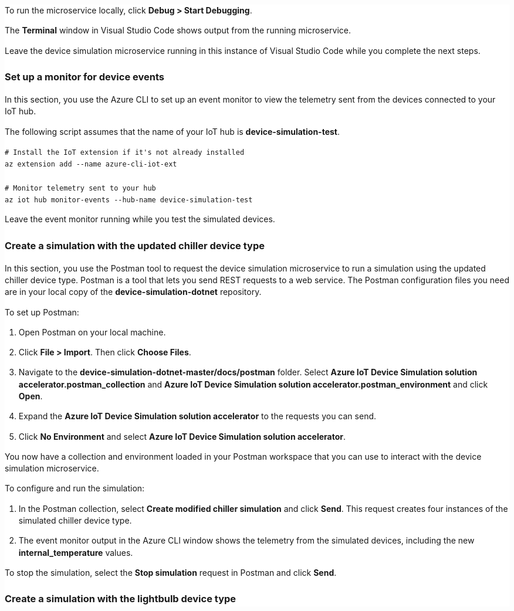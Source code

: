 To run the microservice locally, click **Debug > Start Debugging**.

The **Terminal** window in Visual Studio Code shows output from the running microservice.

Leave the device simulation microservice running in this instance of Visual Studio Code while you complete the next steps.

### Set up a monitor for device events

In this section, you use the Azure CLI to set up an event monitor to view the telemetry sent from the devices connected to your IoT hub.

The following script assumes that the name of your IoT hub is **device-simulation-test**.

```azurecli-interactive
# Install the IoT extension if it's not already installed
az extension add --name azure-cli-iot-ext

# Monitor telemetry sent to your hub
az iot hub monitor-events --hub-name device-simulation-test
```

Leave the event monitor running while you test the simulated devices.

### Create a simulation with the updated chiller device type

In this section, you use the Postman tool to request the device simulation microservice to run a simulation using the updated chiller device type. Postman is a tool that lets you send REST requests to a web service. The Postman configuration files you need are in your local copy of the **device-simulation-dotnet** repository.

To set up Postman:

1. Open Postman on your local machine.

1. Click **File > Import**. Then click **Choose Files**.

1. Navigate to the **device-simulation-dotnet-master/docs/postman** folder. Select **Azure IoT Device Simulation solution accelerator.postman_collection** and **Azure IoT Device Simulation solution accelerator.postman_environment** and click **Open**.

1. Expand the **Azure IoT Device Simulation solution accelerator** to the requests you can send.

1. Click **No Environment** and select **Azure IoT Device Simulation solution accelerator**.

You now have a collection and environment loaded in your Postman workspace that you can use to interact with the device simulation microservice.

To configure and run the simulation:

1. In the Postman collection, select **Create modified chiller simulation** and click **Send**. This request creates four instances of the simulated chiller device type.

1. The event monitor output in the Azure CLI window shows the telemetry from the simulated devices, including the new **internal_temperature** values.

To stop the simulation, select the **Stop simulation** request in Postman and click **Send**.

### Create a simulation with the lightbulb device type
